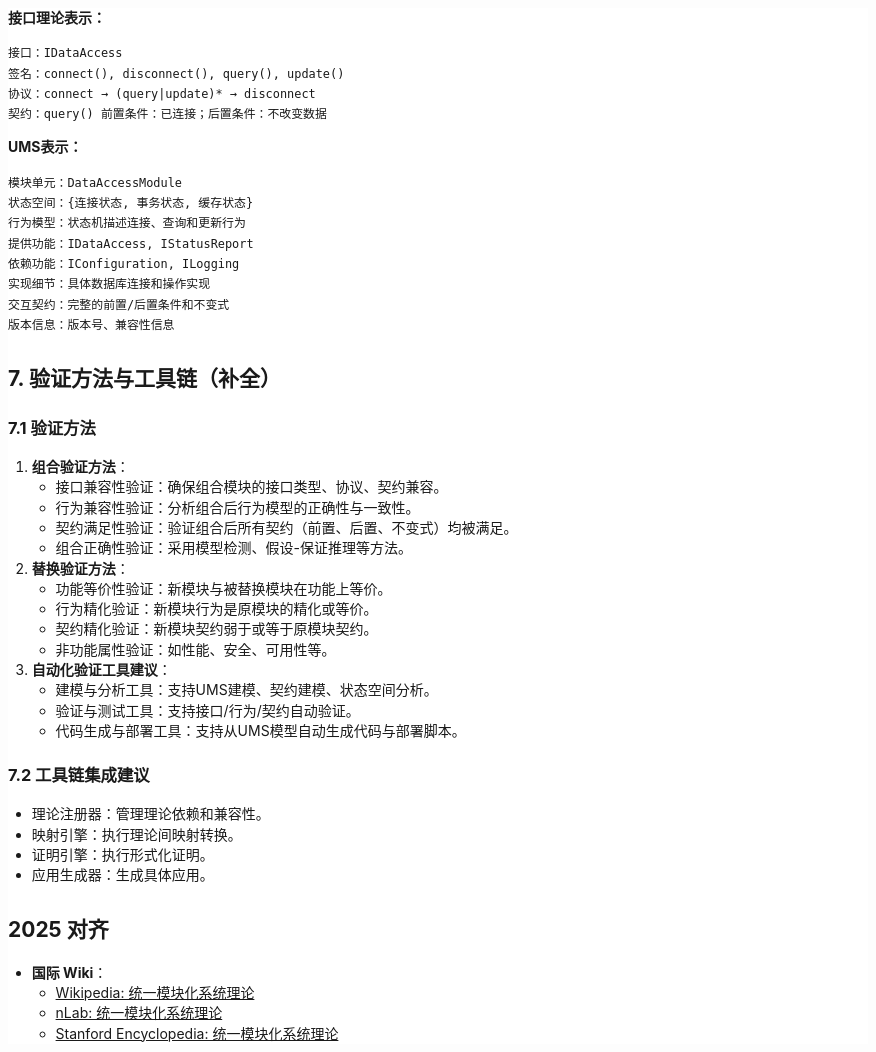 **接口理论表示：**

```text
接口：IDataAccess
签名：connect(), disconnect(), query(), update()
协议：connect → (query|update)* → disconnect
契约：query() 前置条件：已连接；后置条件：不改变数据
```

**UMS表示：**

```text
模块单元：DataAccessModule
状态空间：{连接状态, 事务状态, 缓存状态}
行为模型：状态机描述连接、查询和更新行为
提供功能：IDataAccess, IStatusReport
依赖功能：IConfiguration, ILogging
实现细节：具体数据库连接和操作实现
交互契约：完整的前置/后置条件和不变式
版本信息：版本号、兼容性信息
```

## 7. 验证方法与工具链（补全）

### 7.1 验证方法

1. **组合验证方法**：
   - 接口兼容性验证：确保组合模块的接口类型、协议、契约兼容。
   - 行为兼容性验证：分析组合后行为模型的正确性与一致性。
   - 契约满足性验证：验证组合后所有契约（前置、后置、不变式）均被满足。
   - 组合正确性验证：采用模型检测、假设-保证推理等方法。
2. **替换验证方法**：
   - 功能等价性验证：新模块与被替换模块在功能上等价。
   - 行为精化验证：新模块行为是原模块的精化或等价。
   - 契约精化验证：新模块契约弱于或等于原模块契约。
   - 非功能属性验证：如性能、安全、可用性等。
3. **自动化验证工具建议**：
   - 建模与分析工具：支持UMS建模、契约建模、状态空间分析。
   - 验证与测试工具：支持接口/行为/契约自动验证。
   - 代码生成与部署工具：支持从UMS模型自动生成代码与部署脚本。

### 7.2 工具链集成建议

- 理论注册器：管理理论依赖和兼容性。
- 映射引擎：执行理论间映射转换。
- 证明引擎：执行形式化证明。
- 应用生成器：生成具体应用。

## 2025 对齐

- **国际 Wiki**：
  - [Wikipedia: 统一模块化系统理论](https://en.wikipedia.org/wiki/统一模块化系统理论)
  - [nLab: 统一模块化系统理论](https://ncatlab.org/nlab/show/统一模块化系统理论)
  - [Stanford Encyclopedia: 统一模块化系统理论](https://plato.stanford.edu/entries/统一模块化系统理论/)

